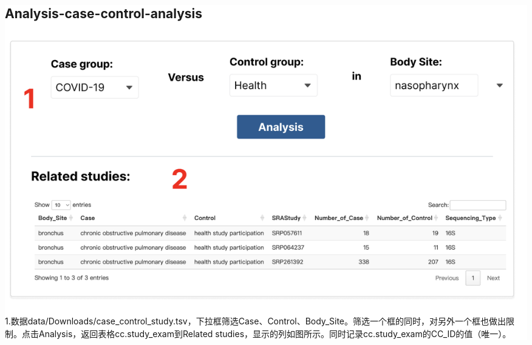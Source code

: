 ## Analysis-case-control-analysis

![image-20250208213121296](./assets/image-20250208213121296.png)

1.数据data/Downloads/case_control_study.tsv，下拉框筛选Case、Control、Body_Site。筛选一个框的同时，对另外一个框也做出限制。点击Analysis，返回表格cc.study_exam到Related studies，显示的列如图所示。同时记录cc.study_exam的CC_ID的值（唯一）。
